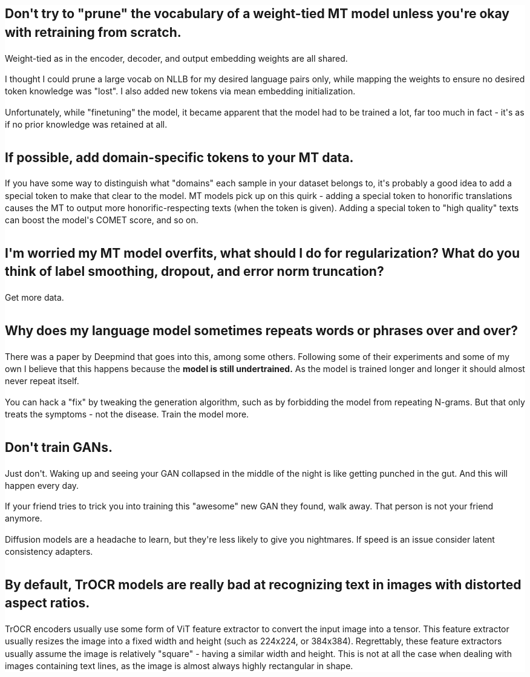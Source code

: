 ## Don't try to "prune" the vocabulary of a weight-tied MT model unless you're okay with retraining from scratch.

Weight-tied as in the encoder, decoder, and output embedding weights are all shared.

I thought I could prune a large vocab on NLLB for my desired language pairs only, while mapping the weights to ensure no desired token knowledge was "lost". I also added new tokens via mean embedding initialization.

Unfortunately, while "finetuning" the model, it became apparent that the model had to be trained a lot, far too much in fact - it's as if no prior knowledge was retained at all.

## If possible, add domain-specific tokens to your MT data.

If you have some way to distinguish what "domains" each sample in your dataset belongs to, it's probably a good idea to add a special token to make that clear to the model. MT models pick up on this quirk - adding a special token to honorific translations causes the MT to output more honorific-respecting texts (when the token is given). Adding a special token to "high quality" texts can boost the model's COMET score, and so on.

## I'm worried my MT model overfits, what should I do for regularization? What do you think of label smoothing, dropout, and error norm truncation?

Get more data.

## Why does my language model sometimes repeats words or phrases over and over?

There was a paper by Deepmind that goes into this, among some others. Following some of their experiments and some of my own I believe that this happens because the **model is still undertrained.** As the model is trained longer and longer it should almost never repeat itself.

 You can hack a "fix" by tweaking the generation algorithm, such as by forbidding the model from repeating N-grams. But that only treats the symptoms - not the disease. Train the model more.

## Don't train GANs.

Just don't. Waking up and seeing your GAN collapsed in the middle of the night is like getting punched in the gut. And this will happen every day.

If your friend tries to trick you into training this "awesome" new GAN they found, walk away. That person is not your friend anymore.

Diffusion models are a headache to learn, but they're less likely to give you nightmares. If speed is an issue consider latent consistency adapters.

## By default, TrOCR models are really bad at recognizing text in images with distorted aspect ratios.

TrOCR encoders usually use some form of ViT feature extractor to convert the input image into a tensor. This feature extractor usually resizes the image into a fixed width and height (such as 224x224, or 384x384). Regrettably, these feature extractors usually assume the image is relatively "square" - having a similar width and height. This is not at all the case when dealing with images containing text lines, as the image is almost always highly rectangular in shape.
